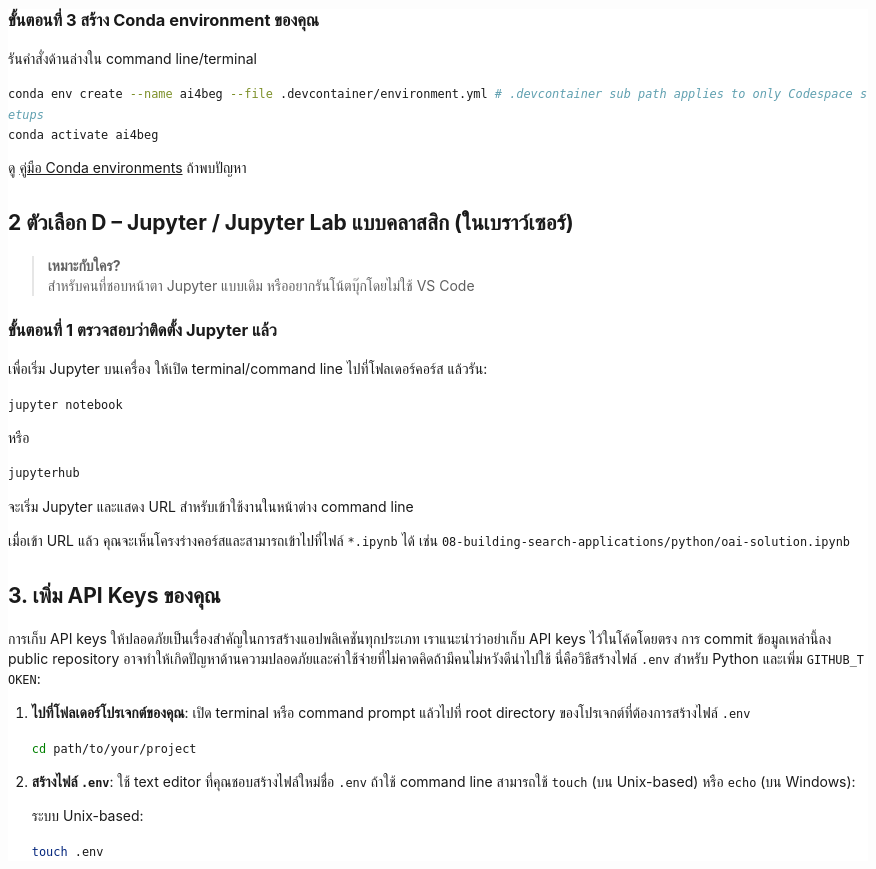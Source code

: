### ขั้นตอนที่ 3 สร้าง Conda environment ของคุณ

รันคำสั่งด้านล่างใน command line/terminal

```bash 
conda env create --name ai4beg --file .devcontainer/environment.yml # .devcontainer sub path applies to only Codespace setups
conda activate ai4beg
```

ดู [คู่มือ Conda environments](https://docs.conda.io/projects/conda/en/latest/user-guide/tasks/manage-environments.html?WT.mc_id=academic-105485-koreyst) ถ้าพบปัญหา

## 2 ตัวเลือก D – Jupyter / Jupyter Lab แบบคลาสสิก (ในเบราว์เซอร์)

> **เหมาะกับใคร?**  
> สำหรับคนที่ชอบหน้าตา Jupyter แบบเดิม หรืออยากรันโน้ตบุ๊กโดยไม่ใช้ VS Code  

### ขั้นตอนที่ 1 ตรวจสอบว่าติดตั้ง Jupyter แล้ว

เพื่อเริ่ม Jupyter บนเครื่อง ให้เปิด terminal/command line ไปที่โฟลเดอร์คอร์ส แล้วรัน:

```bash
jupyter notebook
```

หรือ

```bash
jupyterhub
```

จะเริ่ม Jupyter และแสดง URL สำหรับเข้าใช้งานในหน้าต่าง command line

เมื่อเข้า URL แล้ว คุณจะเห็นโครงร่างคอร์สและสามารถเข้าไปที่ไฟล์ `*.ipynb` ได้ เช่น `08-building-search-applications/python/oai-solution.ipynb`

## 3. เพิ่ม API Keys ของคุณ

การเก็บ API keys ให้ปลอดภัยเป็นเรื่องสำคัญในการสร้างแอปพลิเคชันทุกประเภท เราแนะนำว่าอย่าเก็บ API keys ไว้ในโค้ดโดยตรง การ commit ข้อมูลเหล่านี้ลง public repository อาจทำให้เกิดปัญหาด้านความปลอดภัยและค่าใช้จ่ายที่ไม่คาดคิดถ้ามีคนไม่หวังดีนำไปใช้
นี่คือวิธีสร้างไฟล์ `.env` สำหรับ Python และเพิ่ม `GITHUB_TOKEN`:

1. **ไปที่โฟลเดอร์โปรเจกต์ของคุณ**: เปิด terminal หรือ command prompt แล้วไปที่ root directory ของโปรเจกต์ที่ต้องการสร้างไฟล์ `.env`

   ```bash
   cd path/to/your/project
   ```

2. **สร้างไฟล์ `.env`**: ใช้ text editor ที่คุณชอบสร้างไฟล์ใหม่ชื่อ `.env` ถ้าใช้ command line สามารถใช้ `touch` (บน Unix-based) หรือ `echo` (บน Windows):

   ระบบ Unix-based:

   ```bash
   touch .env
   ```
